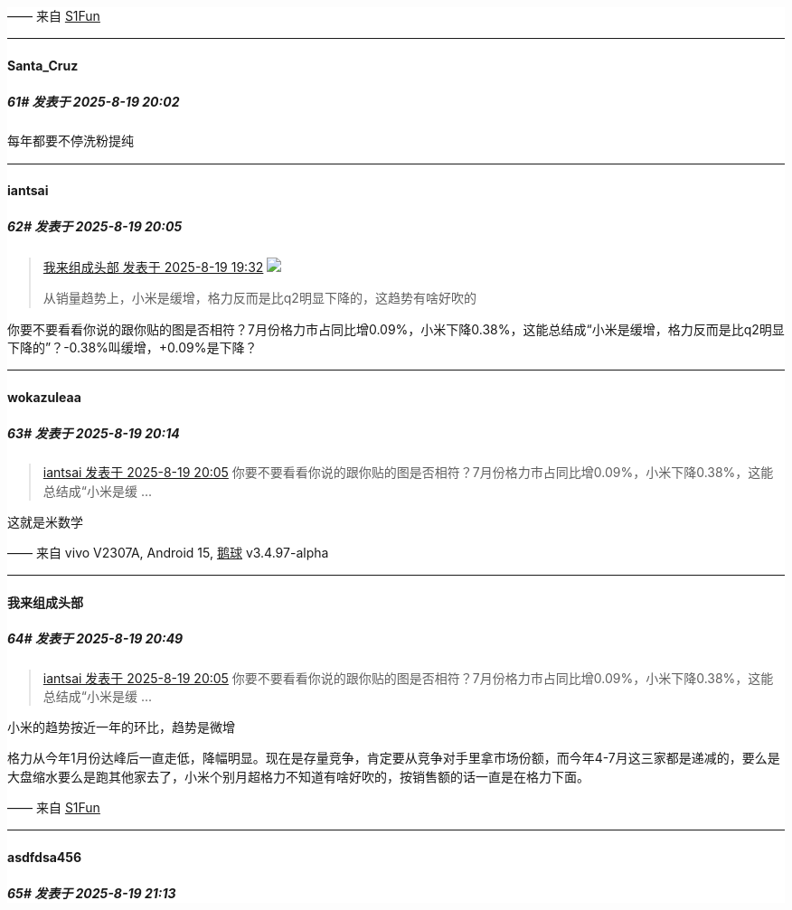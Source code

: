 —— 来自 [S1Fun](https://s1fun.koalcat.com)


*****

####  Santa_Cruz  
##### 61#       发表于 2025-8-19 20:02

每年都要不停洗粉提纯


*****

####  iantsai  
##### 62#       发表于 2025-8-19 20:05

<blockquote><a href="httphttps://stage1st.com/2b/forum.php?mod=redirect&amp;goto=findpost&amp;pid=68290206&amp;ptid=2259648" target="_blank">我来组成头部 发表于 2025-8-19 19:32</a>
<img src="https://img.stage1st.com/forum/202508/19/193152mt0q8bsbbmgygiz8.jpg" referrerpolicy="no-referrer">

从销量趋势上，小米是缓增，格力反而是比q2明显下降的，这趋势有啥好吹的</blockquote>你要不要看看你说的跟你贴的图是否相符？7月份格力市占同比增0.09%，小米下降0.38%，这能总结成“小米是缓增，格力反而是比q2明显下降的”？-0.38%叫缓增，+0.09%是下降？


*****

####  wokazuleaa  
##### 63#       发表于 2025-8-19 20:14

<blockquote><a href="httphttps://stage1st.com/2b/forum.php?mod=redirect&amp;goto=findpost&amp;pid=68290414&amp;ptid=2259648" target="_blank">iantsai 发表于 2025-8-19 20:05</a>
你要不要看看你说的跟你贴的图是否相符？7月份格力市占同比增0.09%，小米下降0.38%，这能总结成“小米是缓 ...</blockquote>
这就是米数学

—— 来自 vivo V2307A, Android 15, [鹅球](https://www.pgyer.com/xfPejhuq) v3.4.97-alpha


*****

####  我来组成头部  
##### 64#       发表于 2025-8-19 20:49

<blockquote><a href="httphttps://stage1st.com/2b/forum.php?mod=redirect&amp;goto=findpost&amp;pid=68290414&amp;ptid=2259648" target="_blank">iantsai 发表于 2025-8-19 20:05</a>
你要不要看看你说的跟你贴的图是否相符？7月份格力市占同比增0.09%，小米下降0.38%，这能总结成“小米是缓 ...</blockquote>
小米的趋势按近一年的环比，趋势是微增

格力从今年1月份达峰后一直走低，降幅明显。现在是存量竞争，肯定要从竞争对手里拿市场份额，而今年4-7月这三家都是递减的，要么是大盘缩水要么是跑其他家去了，小米个别月超格力不知道有啥好吹的，按销售额的话一直是在格力下面。

—— 来自 [S1Fun](https://s1fun.koalcat.com)


*****

####  asdfdsa456  
##### 65#       发表于 2025-8-19 21:13
